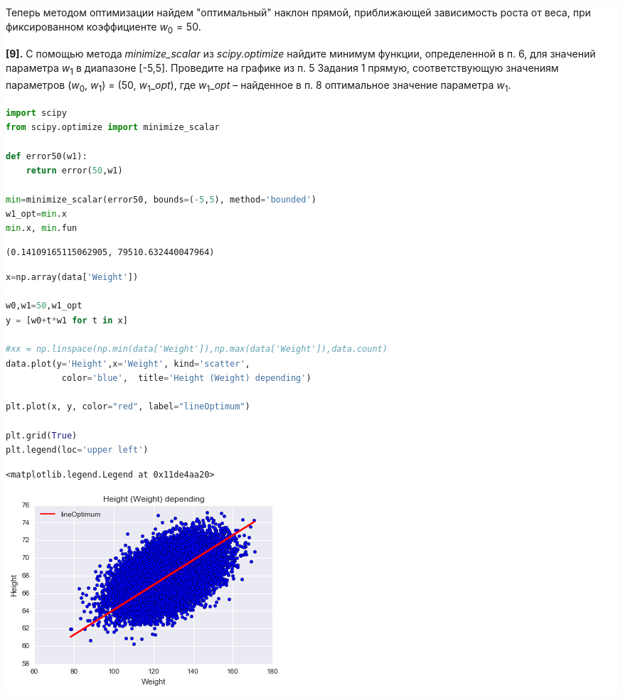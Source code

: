 
Теперь методом оптимизации найдем "оптимальный" наклон прямой, приближающей зависимость роста от веса, при фиксированном коэффициенте $w_0 = 50$.

**[9].** С помощью метода *minimize_scalar* из *scipy.optimize* найдите минимум функции, определенной в п. 6, для значений параметра  $w_1$ в диапазоне [-5,5]. Проведите на графике из п. 5 Задания 1 прямую, соответствующую значениям параметров ($w_0$, $w_1$) = (50, $w_1\_opt$), где $w_1\_opt$ – найденное в п. 8 оптимальное значение параметра $w_1$. 


```python
import scipy
from scipy.optimize import minimize_scalar

def error50(w1):
    return error(50,w1)

min=minimize_scalar(error50, bounds=(-5,5), method='bounded')
w1_opt=min.x
min.x, min.fun
```




    (0.14109165115062905, 79510.632440047964)




```python
x=np.array(data['Weight'])

w0,w1=50,w1_opt
y = [w0+t*w1 for t in x]

#xx = np.linspace(np.min(data['Weight']),np.max(data['Weight']),data.count)
data.plot(y='Height',x='Weight', kind='scatter', 
           color='blue',  title='Height (Weight) depending')

plt.plot(x, y, color="red", label="lineOptimum")

plt.grid(True)
plt.legend(loc='upper left')
```




    <matplotlib.legend.Legend at 0x11de4aa20>




![png](output_31_1.png)
